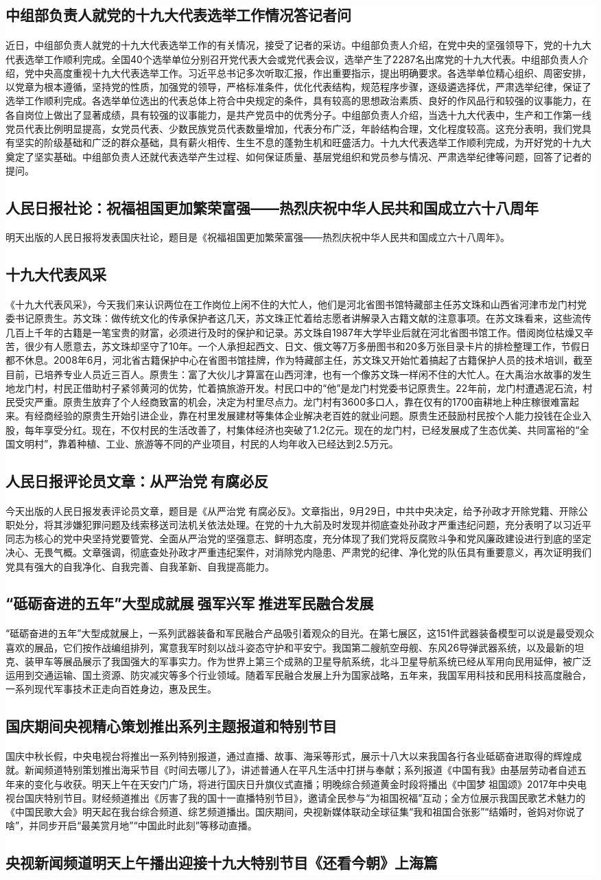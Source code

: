 
## 中组部负责人就党的十九大代表选举工作情况答记者问


近日，中组部负责人就党的十九大代表选举工作的有关情况，接受了记者的采访。中组部负责人介绍，在党中央的坚强领导下，党的十九大代表选举工作顺利完成。全国40个选举单位分别召开党代表大会或党代表会议，选举产生了2287名出席党的十九大代表。中组部负责人介绍，党中央高度重视十九大代表选举工作。习近平总书记多次听取汇报，作出重要指示，提出明确要求。各选举单位精心组织、周密安排，以党章为根本遵循，坚持党的性质，加强党的领导，严格标准条件，优化代表结构，规范程序步骤，逐级遴选择优，严肃选举纪律，保证了选举工作顺利完成。各选举单位选出的代表总体上符合中央规定的条件，具有较高的思想政治素质、良好的作风品行和较强的议事能力，在各自岗位上做出了显著成绩，具有较强的议事能力，是共产党员中的优秀分子。中组部负责人介绍，当选十九大代表中，生产和工作第一线党员代表比例明显提高，女党员代表、少数民族党员代表数量增加，代表分布广泛，年龄结构合理，文化程度较高。这充分表明，我们党具有坚实的阶级基础和广泛的群众基础，具有薪火相传、生生不息的蓬勃生机和旺盛活力。十九大代表选举工作顺利完成，为开好党的十九大奠定了坚实基础。中组部负责人还就代表选举产生过程、如何保证质量、基层党组织和党员参与情况、严肃选举纪律等问题，回答了记者的提问。


## 人民日报社论：祝福祖国更加繁荣富强——热烈庆祝中华人民共和国成立六十八周年


明天出版的人民日报将发表国庆社论，题目是《祝福祖国更加繁荣富强——热烈庆祝中华人民共和国成立六十八周年》。


## 十九大代表风采


《十九大代表风采》，今天我们来认识两位在工作岗位上闲不住的大忙人，他们是河北省图书馆特藏部主任苏文珠和山西省河津市龙门村党委书记原贵生。苏文珠：做传统文化的传承保护者这几天，苏文珠正忙着给志愿者讲解录入古籍文献的注意事项。在苏文珠看来，这些流传几百上千年的古籍是一笔宝贵的财富，必须进行及时的保护和记录。苏文珠自1987年大学毕业后就在河北省图书馆工作。借阅岗位枯燥又辛苦，很少有人愿意去，苏文珠却坚守了10年。一个人承担起西文、日文、俄文等7万多册图书和20多万张目录卡片的排检整理工作，节假日都不休息。2008年6月，河北省古籍保护中心在省图书馆挂牌，作为特藏部主任，苏文珠又开始忙着搞起了古籍保护人员的技术培训，截至目前，已培养专业人员近三百人。原贵生：富了大伙儿才算富在山西河津，也有一个像苏文珠一样闲不住的大忙人。在大禹治水故事的发生地龙门村，村民正借助村子紧邻黄河的优势，忙着搞旅游开发。村民口中的“他”是龙门村党委书记原贵生。22年前，龙门村遭遇泥石流，村民受灾严重。原贵生放弃了个人经商致富的机会，决定为村里尽点力。龙门村有3600多口人，靠在仅有的1700亩耕地上种庄稼很难富起来。有经商经验的原贵生开始引进企业，靠在村里发展建材等集体企业解决老百姓的就业问题。原贵生还鼓励村民按个人能力投钱在企业入股，每年享受分红。现在，不仅村民的生活改善了，村集体经济也突破了1.2亿元。现在的龙门村，已经发展成了生态优美、共同富裕的“全国文明村”，靠着种植、工业、旅游等不同的产业项目，村民的人均年收入已经达到2.5万元。


## 人民日报评论员文章：从严治党 有腐必反


今天出版的人民日报发表评论员文章，题目是《从严治党 有腐必反》。文章指出，9月29日，中共中央决定，给予孙政才开除党籍、开除公职处分，将其涉嫌犯罪问题及线索移送司法机关依法处理。在党的十九大前及时发现并彻底查处孙政才严重违纪问题，充分表明了以习近平同志为核心的党中央坚持党要管党、全面从严治党的坚强意志、鲜明态度，充分体现了我们党将反腐败斗争和党风廉政建设进行到底的坚定决心、无畏气概。文章强调，彻底查处孙政才严重违纪案件，对消除党内隐患、严肃党的纪律、净化党的队伍具有重要意义，再次证明我们党具有强大的自我净化、自我完善、自我革新、自我提高能力。


## “砥砺奋进的五年”大型成就展 强军兴军 推进军民融合发展


“砥砺奋进的五年”大型成就展上，一系列武器装备和军民融合产品吸引着观众的目光。在第七展区，这151件武器装备模型可以说是最受观众喜欢的展品，它们按作战编组排列，寓意我军时刻以战斗姿态守护和平安宁。我国第二艘航空母舰、东风26导弹武器系统，以及最新的坦克、装甲车等展品展示了我国强大的军事实力。作为世界上第三个成熟的卫星导航系统，北斗卫星导航系统已经从军用向民用延伸，被广泛运用到交通运输、国土资源、防灾减灾等多个行业领域。随着军民融合发展上升为国家战略，五年来，我国军用科技和民用科技高度融合，一系列现代军事技术正走向百姓身边，惠及民生。


## 国庆期间央视精心策划推出系列主题报道和特别节目


国庆中秋长假，中央电视台将推出一系列特别报道，通过直播、故事、海采等形式，展示十八大以来我国各行各业砥砺奋进取得的辉煌成就。新闻频道特别策划推出海采节目《时间去哪儿了》，讲述普通人在平凡生活中打拼与奉献；系列报道《中国有我》由基层劳动者自述五年来的变化与收获。明天上午在天安门广场，将进行国庆日升旗仪式直播；明晚综合频道黄金时段将播出《中国梦 祖国颂》2017年中央电视台国庆特别节目。财经频道推出《厉害了我的国十一直播特别节目》，邀请全民参与“为祖国祝福”互动；全方位展示我国民歌艺术魅力的《中国民歌大会》明天起在我台综合频道、综艺频道播出。国庆期间，央视新媒体联动全球征集“我和祖国合张影”“结婚时，爸妈对你说了啥”，并同步开启“最美赏月地”“中国此时此刻”等移动直播。


## 央视新闻频道明天上午播出迎接十九大特别节目《还看今朝》上海篇
